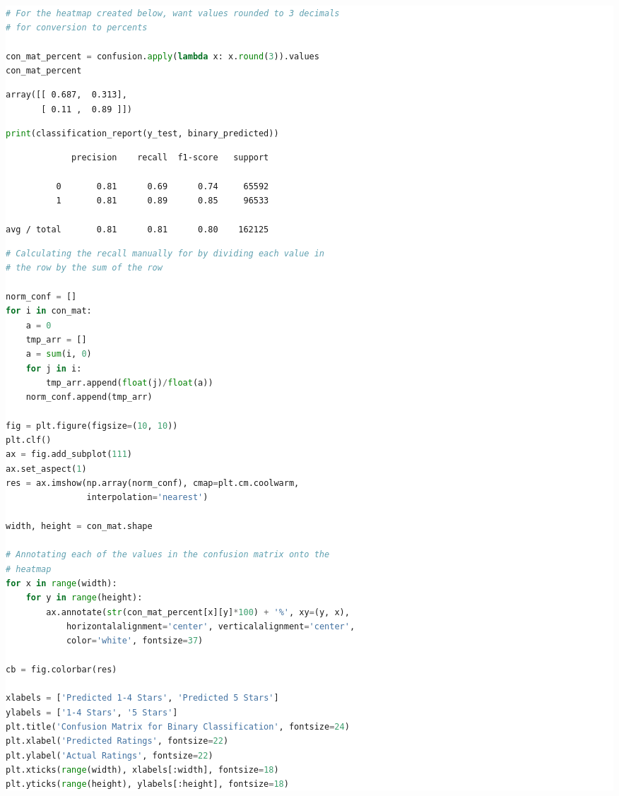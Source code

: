 


```python
# For the heatmap created below, want values rounded to 3 decimals 
# for conversion to percents

con_mat_percent = confusion.apply(lambda x: x.round(3)).values
con_mat_percent
```




    array([[ 0.687,  0.313],
           [ 0.11 ,  0.89 ]])




```python
print(classification_report(y_test, binary_predicted))
```

                 precision    recall  f1-score   support
    
              0       0.81      0.69      0.74     65592
              1       0.81      0.89      0.85     96533
    
    avg / total       0.81      0.81      0.80    162125
    



```python
# Calculating the recall manually for by dividing each value in 
# the row by the sum of the row

norm_conf = []
for i in con_mat:
    a = 0
    tmp_arr = []
    a = sum(i, 0)
    for j in i:
        tmp_arr.append(float(j)/float(a))
    norm_conf.append(tmp_arr)
    
fig = plt.figure(figsize=(10, 10))
plt.clf()
ax = fig.add_subplot(111)
ax.set_aspect(1)
res = ax.imshow(np.array(norm_conf), cmap=plt.cm.coolwarm, 
                interpolation='nearest')

width, height = con_mat.shape

# Annotating each of the values in the confusion matrix onto the 
# heatmap
for x in range(width):
    for y in range(height):
        ax.annotate(str(con_mat_percent[x][y]*100) + '%', xy=(y, x),
            horizontalalignment='center', verticalalignment='center', 
            color='white', fontsize=37)

cb = fig.colorbar(res)

xlabels = ['Predicted 1-4 Stars', 'Predicted 5 Stars']
ylabels = ['1-4 Stars', '5 Stars']
plt.title('Confusion Matrix for Binary Classification', fontsize=24)
plt.xlabel('Predicted Ratings', fontsize=22)
plt.ylabel('Actual Ratings', fontsize=22)
plt.xticks(range(width), xlabels[:width], fontsize=18)
plt.yticks(range(height), ylabels[:height], fontsize=18)
```